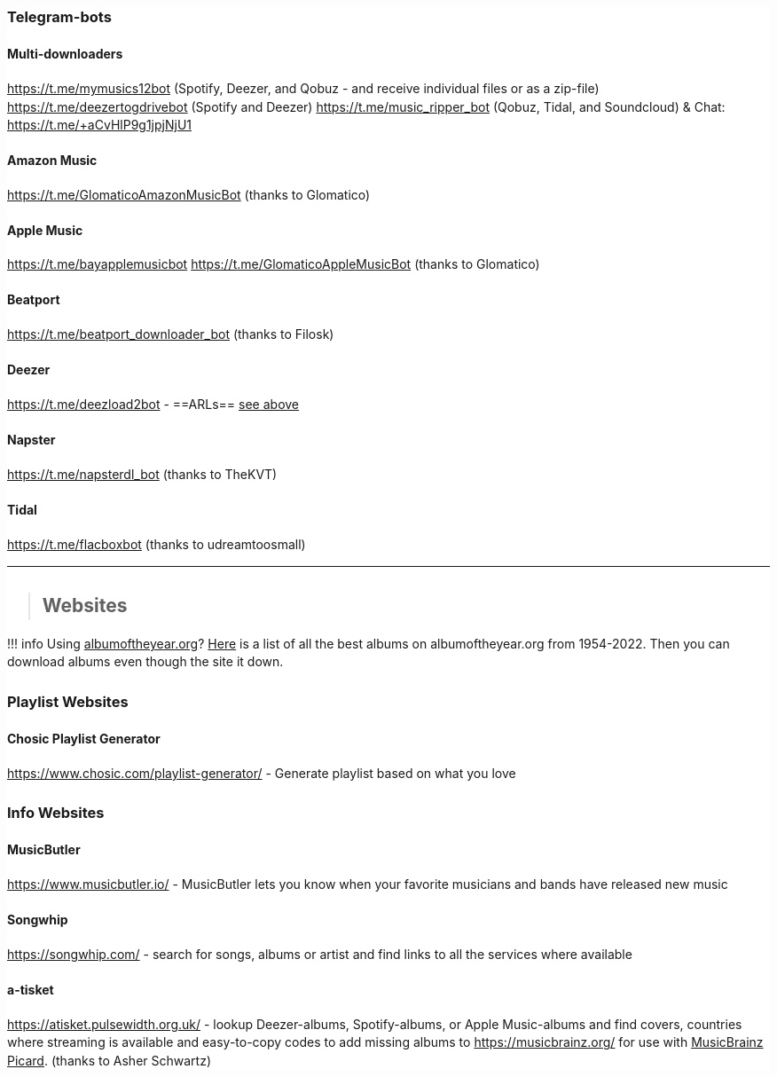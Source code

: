 ### Telegram-bots

#### Multi-downloaders
https://t.me/mymusics12bot (Spotify, Deezer, and Qobuz - and receive individual files or as a zip-file)
https://t.me/deezertogdrivebot (Spotify and Deezer)
https://t.me/music_ripper_bot (Qobuz, Tidal, and Soundcloud) & Chat: https://t.me/+aCvHlP9g1jpjNjU1
#### Amazon Music
https://t.me/GlomaticoAmazonMusicBot (thanks to Glomatico)
#### Apple Music
https://t.me/bayapplemusicbot
https://t.me/GlomaticoAppleMusicBot (thanks to Glomatico)
#### Beatport
https://t.me/beatport_downloader_bot (thanks to Filosk)
#### Deezer
https://t.me/deezload2bot - ==ARLs== [see above](#deezer-arls)
#### Napster
https://t.me/napsterdl_bot (thanks to TheKVT)
#### Tidal
https://t.me/flacboxbot (thanks to udreamtoosmall)
***
> ## Websites

!!! info Using [albumoftheyear.org](https://www.albumoftheyear.org)?
    [Here](https://files.catbox.moe/6j547m.zip) is a list of all the best albums on albumoftheyear.org from 1954-2022. Then you can download albums even though the site it down.

### Playlist Websites

#### Chosic Playlist Generator

https://www.chosic.com/playlist-generator/ - Generate playlist based on what you love

### Info Websites

#### MusicButler

https://www.musicbutler.io/ - MusicButler lets you know when your favorite musicians and bands have released new music

#### Songwhip

https://songwhip.com/ - search for songs, albums or artist and find links to all the services where available

#### a-tisket

https://atisket.pulsewidth.org.uk/ - lookup Deezer-albums, Spotify-albums, or Apple Music-albums and find covers, countries where streaming is available and easy-to-copy codes to add missing albums to https://musicbrainz.org/ for use with [MusicBrainz Picard](https://picard.musicbrainz.org/). (thanks to Asher Schwartz)
